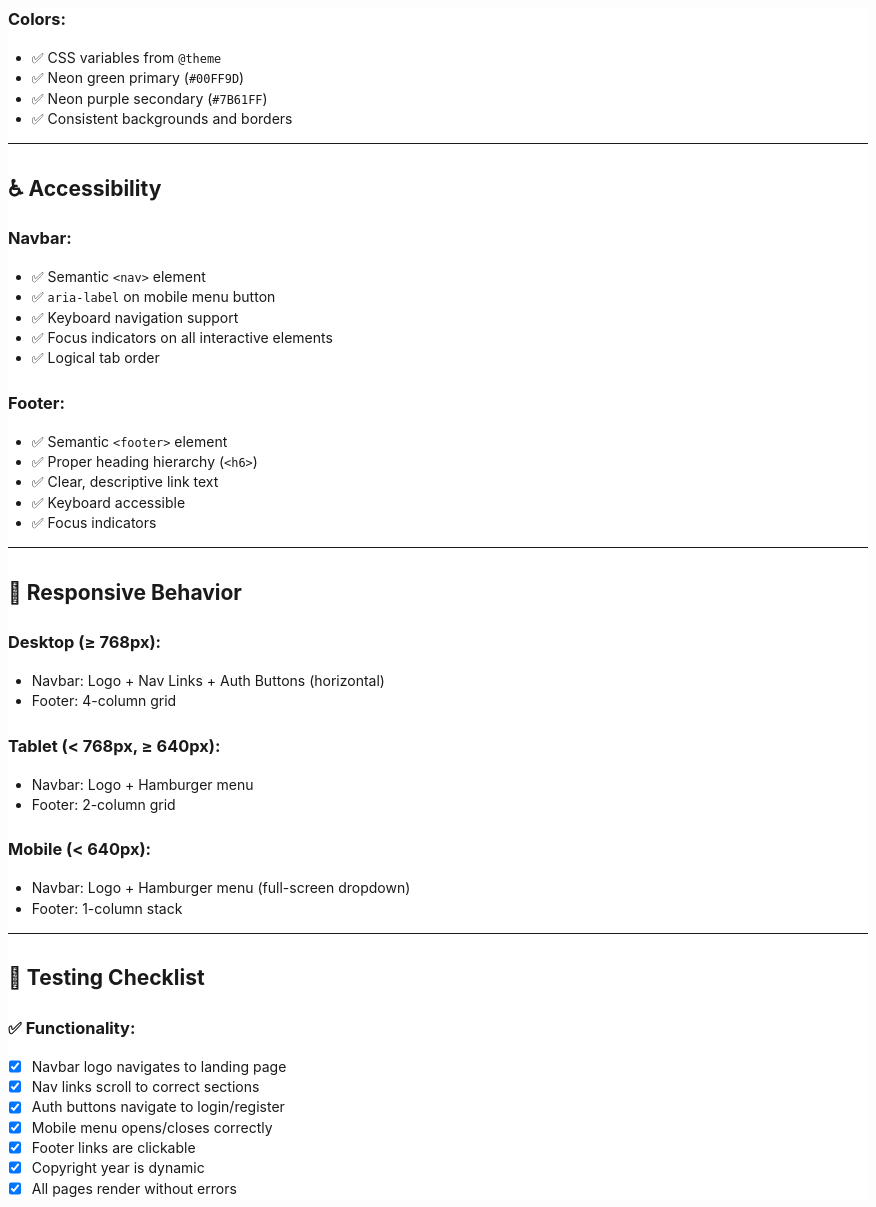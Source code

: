 ### **Colors:**
- ✅ CSS variables from `@theme`
- ✅ Neon green primary (`#00FF9D`)
- ✅ Neon purple secondary (`#7B61FF`)
- ✅ Consistent backgrounds and borders

---

## ♿ Accessibility

### **Navbar:**
- ✅ Semantic `<nav>` element
- ✅ `aria-label` on mobile menu button
- ✅ Keyboard navigation support
- ✅ Focus indicators on all interactive elements
- ✅ Logical tab order

### **Footer:**
- ✅ Semantic `<footer>` element
- ✅ Proper heading hierarchy (`<h6>`)
- ✅ Clear, descriptive link text
- ✅ Keyboard accessible
- ✅ Focus indicators

---

## 📱 Responsive Behavior

### **Desktop (≥ 768px):**
- Navbar: Logo + Nav Links + Auth Buttons (horizontal)
- Footer: 4-column grid

### **Tablet (< 768px, ≥ 640px):**
- Navbar: Logo + Hamburger menu
- Footer: 2-column grid

### **Mobile (< 640px):**
- Navbar: Logo + Hamburger menu (full-screen dropdown)
- Footer: 1-column stack

---

## 🧪 Testing Checklist

### **✅ Functionality:**
- [x] Navbar logo navigates to landing page
- [x] Nav links scroll to correct sections
- [x] Auth buttons navigate to login/register
- [x] Mobile menu opens/closes correctly
- [x] Footer links are clickable
- [x] Copyright year is dynamic
- [x] All pages render without errors
